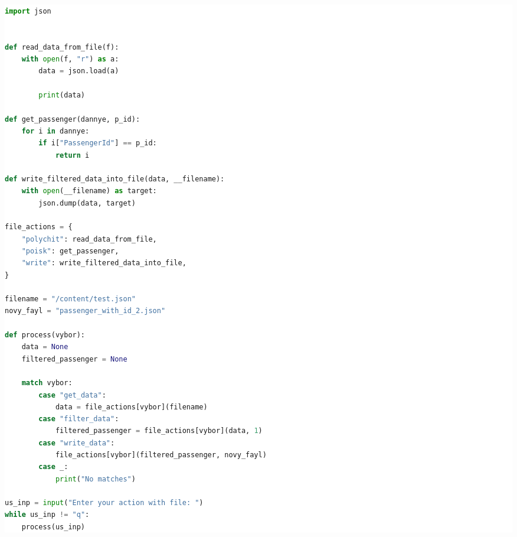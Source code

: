 ```python
import json


def read_data_from_file(f):
    with open(f, "r") as a:
        data = json.load(a)

        print(data)

def get_passenger(dannye, p_id):
    for i in dannye:
        if i["PassengerId"] == p_id:
            return i

def write_filtered_data_into_file(data, __filename):
    with open(__filename) as target:
        json.dump(data, target)

file_actions = {
    "polychit": read_data_from_file,
    "poisk": get_passenger,
    "write": write_filtered_data_into_file,
}

filename = "/content/test.json"
novy_fayl = "passenger_with_id_2.json"

def process(vybor):
    data = None
    filtered_passenger = None

    match vybor:
        case "get_data":
            data = file_actions[vybor](filename)
        case "filter_data":
            filtered_passenger = file_actions[vybor](data, 1)
        case "write_data":
            file_actions[vybor](filtered_passenger, novy_fayl)
        case _:
            print("No matches")

us_inp = input("Enter your action with file: ")
while us_inp != "q":
    process(us_inp)
```
